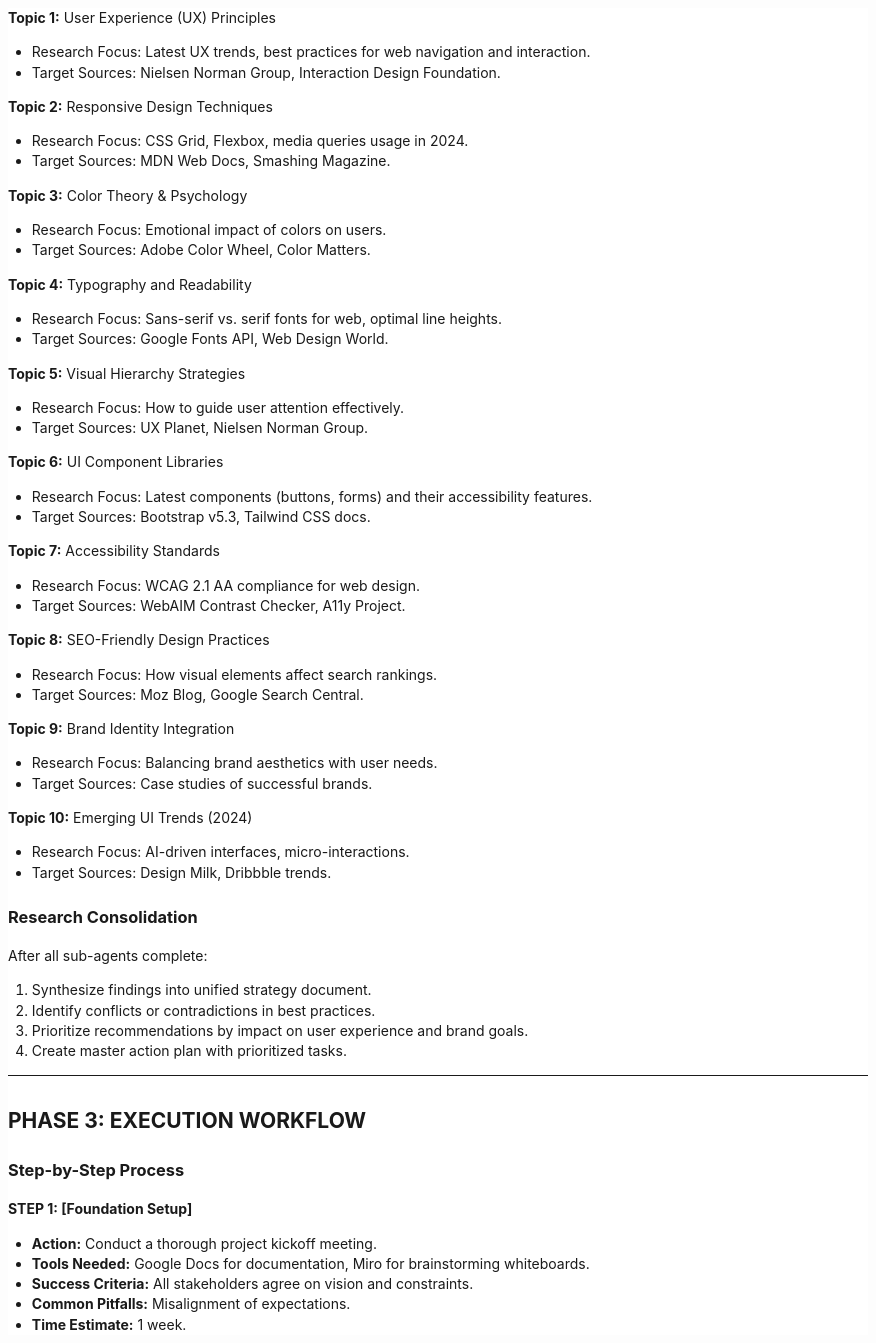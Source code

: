 **Topic 1:** User Experience (UX) Principles
- Research Focus: Latest UX trends, best practices for web navigation and interaction.
- Target Sources: Nielsen Norman Group, Interaction Design Foundation.

**Topic 2:** Responsive Design Techniques
- Research Focus: CSS Grid, Flexbox, media queries usage in 2024.
- Target Sources: MDN Web Docs, Smashing Magazine.

**Topic 3:** Color Theory & Psychology
- Research Focus: Emotional impact of colors on users.
- Target Sources: Adobe Color Wheel, Color Matters.

**Topic 4:** Typography and Readability
- Research Focus: Sans-serif vs. serif fonts for web, optimal line heights.
- Target Sources: Google Fonts API, Web Design World.

**Topic 5:** Visual Hierarchy Strategies
- Research Focus: How to guide user attention effectively.
- Target Sources: UX Planet, Nielsen Norman Group.

**Topic 6:** UI Component Libraries
- Research Focus: Latest components (buttons, forms) and their accessibility features.
- Target Sources: Bootstrap v5.3, Tailwind CSS docs.

**Topic 7:** Accessibility Standards
- Research Focus: WCAG 2.1 AA compliance for web design.
- Target Sources: WebAIM Contrast Checker, A11y Project.

**Topic 8:** SEO-Friendly Design Practices
- Research Focus: How visual elements affect search rankings.
- Target Sources: Moz Blog, Google Search Central.

**Topic 9:** Brand Identity Integration
- Research Focus: Balancing brand aesthetics with user needs.
- Target Sources: Case studies of successful brands.

**Topic 10:** Emerging UI Trends (2024)
- Research Focus: AI-driven interfaces, micro-interactions.
- Target Sources: Design Milk, Dribbble trends.

### Research Consolidation
After all sub-agents complete:
1. Synthesize findings into unified strategy document.
2. Identify conflicts or contradictions in best practices.
3. Prioritize recommendations by impact on user experience and brand goals.
4. Create master action plan with prioritized tasks.

---

## PHASE 3: EXECUTION WORKFLOW

### Step-by-Step Process

**STEP 1: [Foundation Setup]**
- **Action:** Conduct a thorough project kickoff meeting.
- **Tools Needed:** Google Docs for documentation, Miro for brainstorming whiteboards.
- **Success Criteria:** All stakeholders agree on vision and constraints.
- **Common Pitfalls:** Misalignment of expectations.
- **Time Estimate:** 1 week.
